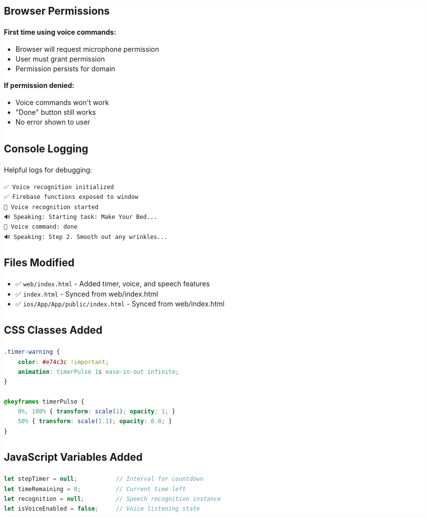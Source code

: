 ## Browser Permissions

**First time using voice commands:**
- Browser will request microphone permission
- User must grant permission
- Permission persists for domain

**If permission denied:**
- Voice commands won't work
- "Done" button still works
- No error shown to user

## Console Logging

Helpful logs for debugging:

```
✅ Voice recognition initialized
✅ Firebase functions exposed to window
🎤 Voice recognition started
🔊 Speaking: Starting task: Make Your Bed...
🎤 Voice command: done
🔊 Speaking: Step 2. Smooth out any wrinkles...
```

## Files Modified

- ✅ `web/index.html` - Added timer, voice, and speech features
- ✅ `index.html` - Synced from web/index.html
- ✅ `ios/App/App/public/index.html` - Synced from web/index.html

## CSS Classes Added

```css
.timer-warning {
    color: #e74c3c !important;
    animation: timerPulse 1s ease-in-out infinite;
}

@keyframes timerPulse {
    0%, 100% { transform: scale(1); opacity: 1; }
    50% { transform: scale(1.1); opacity: 0.8; }
}
```

## JavaScript Variables Added

```javascript
let stepTimer = null;           // Interval for countdown
let timeRemaining = 0;          // Current time left
let recognition = null;         // Speech recognition instance
let isVoiceEnabled = false;     // Voice listening state
```
